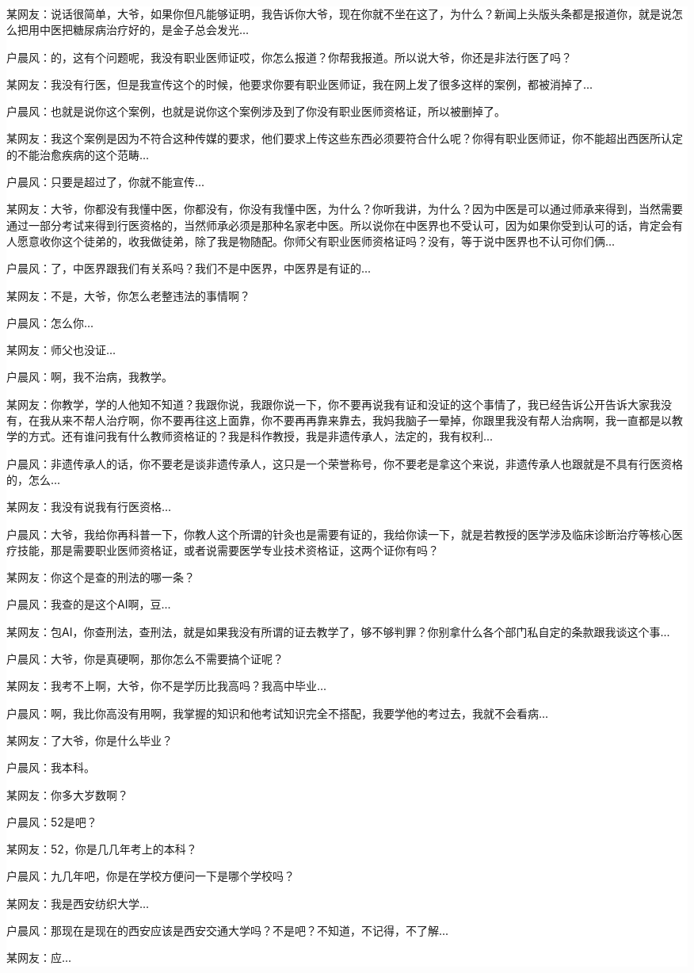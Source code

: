 某网友：说话很简单，大爷，如果你但凡能够证明，我告诉你大爷，现在你就不坐在这了，为什么？新闻上头版头条都是报道你，就是说怎么把用中医把糖尿病治疗好的，是金子总会发光...

户晨风：的，这有个问题呢，我没有职业医师证哎，你怎么报道？你帮我报道。所以说大爷，你还是非法行医了吗？

某网友：我没有行医，但是我宣传这个的时候，他要求你要有职业医师证，我在网上发了很多这样的案例，都被消掉了...

户晨风：也就是说你这个案例，也就是说你这个案例涉及到了你没有职业医师资格证，所以被删掉了。

某网友：我这个案例是因为不符合这种传媒的要求，他们要求上传这些东西必须要符合什么呢？你得有职业医师证，你不能超出西医所认定的不能治愈疾病的这个范畴...

户晨风：只要是超过了，你就不能宣传...

某网友：大爷，你都没有我懂中医，你都没有，你没有我懂中医，为什么？你听我讲，为什么？因为中医是可以通过师承来得到，当然需要通过一部分考试来得到行医资格的，当然师承必须是那种名家老中医。所以说你在中医界也不受认可，因为如果你受到认可的话，肯定会有人愿意收你这个徒弟的，收我做徒弟，除了我是物随配。你师父有职业医师资格证吗？没有，等于说中医界也不认可你们俩...

户晨风：了，中医界跟我们有关系吗？我们不是中医界，中医界是有证的...

某网友：不是，大爷，你怎么老整违法的事情啊？

户晨风：怎么你...

某网友：师父也没证...

户晨风：啊，我不治病，我教学。

某网友：你教学，学的人他知不知道？我跟你说，我跟你说一下，你不要再说我有证和没证的这个事情了，我已经告诉公开告诉大家我没有，在我从来不帮人治疗啊，你不要再往这上面靠，你不要再再靠来靠去，我妈我脑子一晕掉，你跟里我没有帮人治病啊，我一直都是以教学的方式。还有谁问我有什么教师资格证的？我是科作教授，我是非遗传承人，法定的，我有权利...

户晨风：非遗传承人的话，你不要老是谈非遗传承人，这只是一个荣誉称号，你不要老是拿这个来说，非遗传承人也跟就是不具有行医资格的，怎么...

某网友：我没有说我有行医资格...

户晨风：大爷，我给你再科普一下，你教人这个所谓的针灸也是需要有证的，我给你读一下，就是若教授的医学涉及临床诊断治疗等核心医疗技能，那是需要职业医师资格证，或者说需要医学专业技术资格证，这两个证你有吗？

某网友：你这个是查的刑法的哪一条？

户晨风：我查的是这个AI啊，豆...

某网友：包AI，你查刑法，查刑法，就是如果我没有所谓的证去教学了，够不够判罪？你别拿什么各个部门私自定的条款跟我谈这个事...

户晨风：大爷，你是真硬啊，那你怎么不需要搞个证呢？

某网友：我考不上啊，大爷，你不是学历比我高吗？我高中毕业...

户晨风：啊，我比你高没有用啊，我掌握的知识和他考试知识完全不搭配，我要学他的考过去，我就不会看病...

某网友：了大爷，你是什么毕业？

户晨风：我本科。

某网友：你多大岁数啊？

户晨风：52是吧？

某网友：52，你是几几年考上的本科？

户晨风：九几年吧，你是在学校方便问一下是哪个学校吗？

某网友：我是西安纺织大学...

户晨风：那现在是现在的西安应该是西安交通大学吗？不是吧？不知道，不记得，不了解...

某网友：应...
